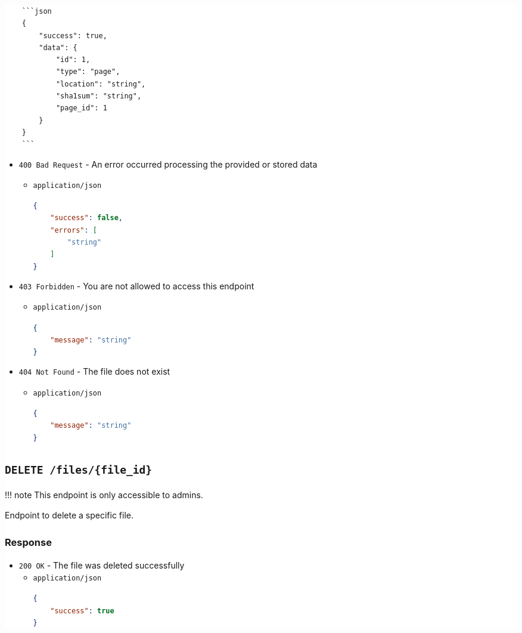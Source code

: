         ```json
        {
            "success": true,
            "data": {
                "id": 1,
                "type": "page",
                "location": "string",
                "sha1sum": "string",
                "page_id": 1
            }
        }
        ```

- `400 Bad Request` - An error occurred processing the provided or stored data
    - `application/json`
        ```json
        {
            "success": false,
            "errors": [
                "string"
            ]
        }
        ```

- `403 Forbidden` - You are not allowed to access this endpoint
    - `application/json`
        ```json
        {
            "message": "string"
        }
        ```

- `404 Not Found` - The file does not exist
    - `application/json`
        ```json
        {
            "message": "string"
        }
        ```


## `DELETE /files/{file_id}`
!!! note
    This endpoint is only accessible to admins.

Endpoint to delete a specific file.

### Response
- `200 OK` - The file was deleted successfully
    - `application/json`
        ```json
        {
            "success": true
        }
        ```
